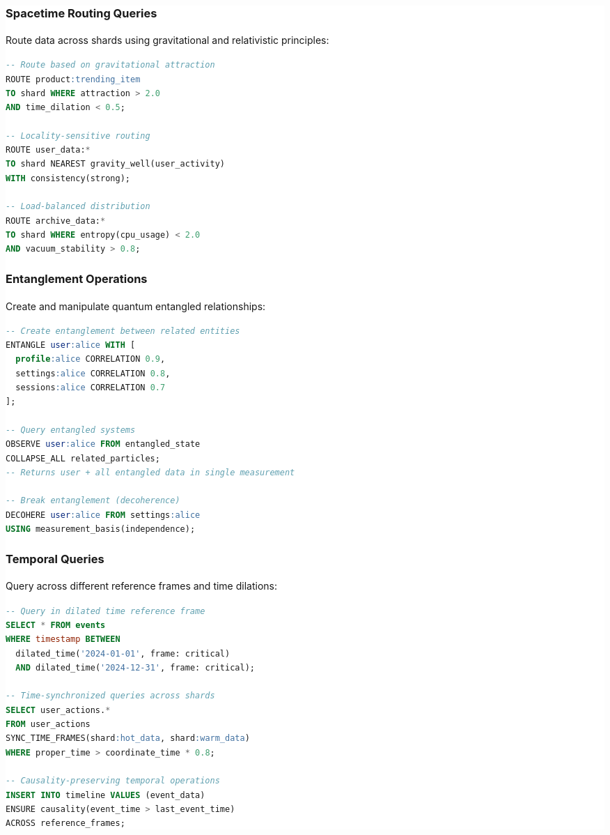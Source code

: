### Spacetime Routing Queries

Route data across shards using gravitational and relativistic principles:

```sql
-- Route based on gravitational attraction
ROUTE product:trending_item 
TO shard WHERE attraction > 2.0 
AND time_dilation < 0.5;

-- Locality-sensitive routing
ROUTE user_data:* 
TO shard NEAREST gravity_well(user_activity)
WITH consistency(strong);

-- Load-balanced distribution
ROUTE archive_data:* 
TO shard WHERE entropy(cpu_usage) < 2.0
AND vacuum_stability > 0.8;
```

### Entanglement Operations

Create and manipulate quantum entangled relationships:

```sql
-- Create entanglement between related entities
ENTANGLE user:alice WITH [
  profile:alice CORRELATION 0.9,
  settings:alice CORRELATION 0.8,
  sessions:alice CORRELATION 0.7
];

-- Query entangled systems
OBSERVE user:alice FROM entangled_state
COLLAPSE_ALL related_particles;
-- Returns user + all entangled data in single measurement

-- Break entanglement (decoherence)
DECOHERE user:alice FROM settings:alice
USING measurement_basis(independence);
```

### Temporal Queries

Query across different reference frames and time dilations:

```sql
-- Query in dilated time reference frame
SELECT * FROM events 
WHERE timestamp BETWEEN 
  dilated_time('2024-01-01', frame: critical) 
  AND dilated_time('2024-12-31', frame: critical);

-- Time-synchronized queries across shards
SELECT user_actions.* 
FROM user_actions 
SYNC_TIME_FRAMES(shard:hot_data, shard:warm_data)
WHERE proper_time > coordinate_time * 0.8;

-- Causality-preserving temporal operations
INSERT INTO timeline VALUES (event_data)
ENSURE causality(event_time > last_event_time)
ACROSS reference_frames;
```
